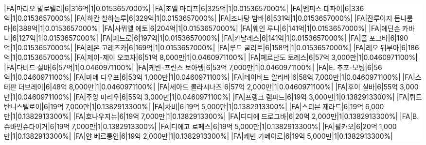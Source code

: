 |FA|마리오 발로텔리|6|316억|1|0.0153657000%|
|FA|조엘 마티프|6|325억|1|0.0153657000%|
|FA|멤피스 데파이|6|336억|1|0.0153657000%|
|FA|하칸 찰하놀루|6|329억|1|0.0153657000%|
|FA|조나탕 밤바|6|531억|1|0.0153657000%|
|FA|잔루이지 돈나룸마|6|389억|1|0.0153657000%|
|FA|사뮈엘 에토|6|204억|1|0.0153657000%|
|FA|웨인 루니|6|141억|1|0.0153657000%|
|FA|에딘손 카바니|6|127억|1|0.0153657000%|
|FA|페드로|6|197억|1|0.0153657000%|
|FA|카날레스|6|141억|1|0.0153657000%|
|FA|폴 포그바|6|190억|1|0.0153657000%|
|FA|레온 고레츠카|6|169억|1|0.0153657000%|
|FA|루드 굴리트|6|158억|1|0.0153657000%|
|FA|레오 뒤부아|6|186억|1|0.0153657000%|
|FA|제이-제이 오코차|6|51억 8,000만|1|0.0460971100%|
|FA|페르난도 토레스|6|57억 3,000만|1|0.0460971100%|
|FA|다비드 실바|6|57억|1|0.0460971100%|
|FA|케빈-프린스 보아텡|6|53억 7,000만|1|0.0460971100%|
|FA|E. 추포-모팅|6|56억|1|0.0460971100%|
|FA|마메 디우프|6|53억 1,000만|1|0.0460971100%|
|FA|데이비드 알라바|6|58억 7,000만|1|0.0460971100%|
|FA|스테판 더브레이|6|48억 8,000만|1|0.0460971100%|
|FA|세아드 콜라시나츠|6|57억 2,000만|1|0.0460971100%|
|FA|후이 실바|6|55억 3,000만|1|0.0460971100%|
|FA|주앙 마리우|6|55억 3,000만|1|0.0460971100%|
|FA|프랭크 램파드|6|19억 3,000만|1|0.1382913300%|
|FA|뤼트 반니스텔로이|6|19억 7,000만|1|0.1382913300%|
|FA|차비|6|19억 5,000만|1|0.1382913300%|
|FA|스티븐 제라드|6|19억 6,000만|1|0.1382913300%|
|FA|호나우지뉴|6|19억 7,000만|1|0.1382913300%|
|FA|디디에 드로그바|6|20억 2,000만|1|0.1382913300%|
|FA|B. 슈바인슈타이거|6|19억 7,000만|1|0.1382913300%|
|FA|디에고 로페스|6|19억 5,000만|1|0.1382913300%|
|FA|팔카오|6|20억 1,000만|1|0.1382913300%|
|FA|얀 베르통언|6|19억 2,000만|1|0.1382913300%|
|FA|케빈 가메이로|6|19억 5,000만|1|0.1382913300%|